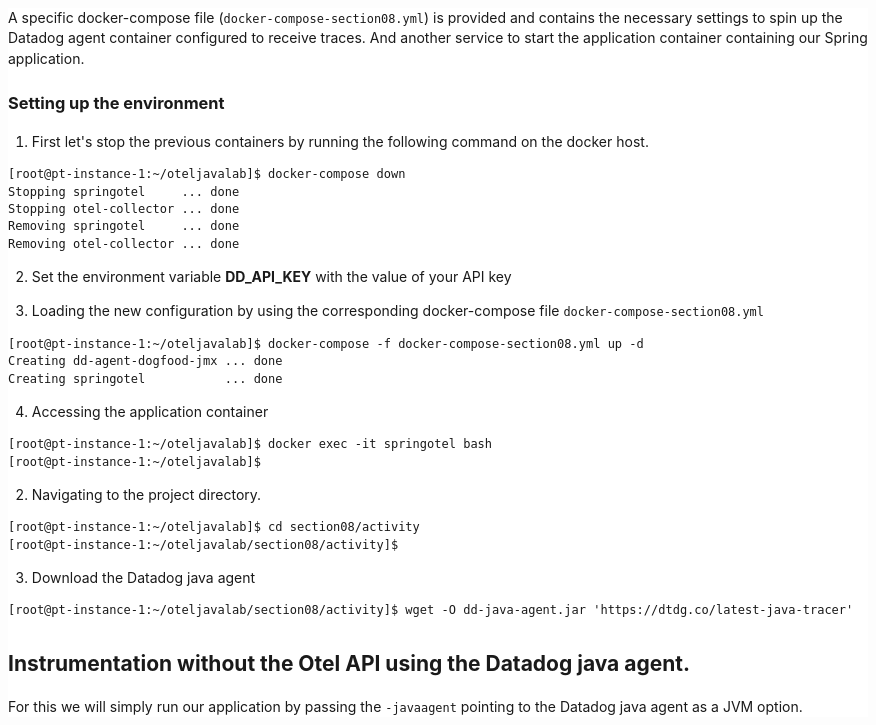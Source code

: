A specific docker-compose file (`docker-compose-section08.yml`) is provided and contains the necessary settings to spin up the Datadog agent container configured to receive traces. And another service to start the application container containing our Spring application.  

### Setting up the environment

1. First let's stop the previous containers by running the following command on the docker host. 

<pre style="font-size: 12px">
[root@pt-instance-1:~/oteljavalab]$ docker-compose down
Stopping springotel     ... done
Stopping otel-collector ... done
Removing springotel     ... done
Removing otel-collector ... done
</pre>

2. Set the environment variable **DD_API_KEY** with the value of your API key

3. Loading the new configuration by using the corresponding docker-compose file `docker-compose-section08.yml`

<pre style="font-size: 12px">
[root@pt-instance-1:~/oteljavalab]$ docker-compose -f docker-compose-section08.yml up -d
Creating dd-agent-dogfood-jmx ... done
Creating springotel           ... done
</pre>


4. Accessing the application container

<pre style="font-size: 12px">
[root@pt-instance-1:~/oteljavalab]$ docker exec -it springotel bash
[root@pt-instance-1:~/oteljavalab]$ 
</pre>


2. Navigating to the project directory.

<pre style="font-size: 12px">
[root@pt-instance-1:~/oteljavalab]$ cd section08/activity
[root@pt-instance-1:~/oteljavalab/section08/activity]$
</pre>


3. Download the Datadog java agent

<pre style="font-size: 12px">
[root@pt-instance-1:~/oteljavalab/section08/activity]$ wget -O dd-java-agent.jar 'https://dtdg.co/latest-java-tracer'
</pre>


## Instrumentation without the Otel API using the Datadog java agent.

For this we will simply run our application by passing the `-javaagent` pointing to the Datadog java agent as a JVM option.
